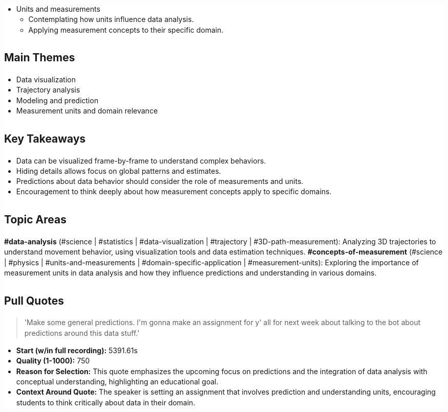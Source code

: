 - Units and measurements
  - Contemplating how units influence data analysis.
  - Applying measurement concepts to their specific domain.




## Main Themes
- Data visualization
- Trajectory analysis
- Modeling and prediction
- Measurement units and domain relevance

## Key Takeaways
- Data can be visualized frame-by-frame to understand complex behaviors.
- Hiding details allows focus on global patterns and estimates.
- Predictions about data behavior should consider the role of measurements and units.
- Encouragement to think deeply about how measurement concepts apply to specific domains.

## Topic Areas
**#data-analysis**
 	(#science | #statistics | #data-visualization | #trajectory | #3D-path-measurement):
		 Analyzing 3D trajectories to understand movement behavior, using visualization tools and data estimation techniques.
**#concepts-of-measurement**
 	(#science | #physics | #units-and-measurements | #domain-specific-application | #measurement-units):
		 Exploring the importance of measurement units in data analysis and how they influence predictions and understanding in various domains.

## Pull Quotes
> 'Make some general predictions. I'm gonna make an assignment for y' all for next week about talking to the bot about predictions around this data stuff.'
- **Start (w/in full recording):** 5391.61s
- **Quality (1-1000):** 750
- **Reason for Selection:** This quote emphasizes the upcoming focus on predictions and the integration of data analysis with conceptual understanding, highlighting an educational goal.
- **Context Around Quote:** The speaker is setting an assignment that involves prediction and understanding units, encouraging students to think critically about data in their domain.


